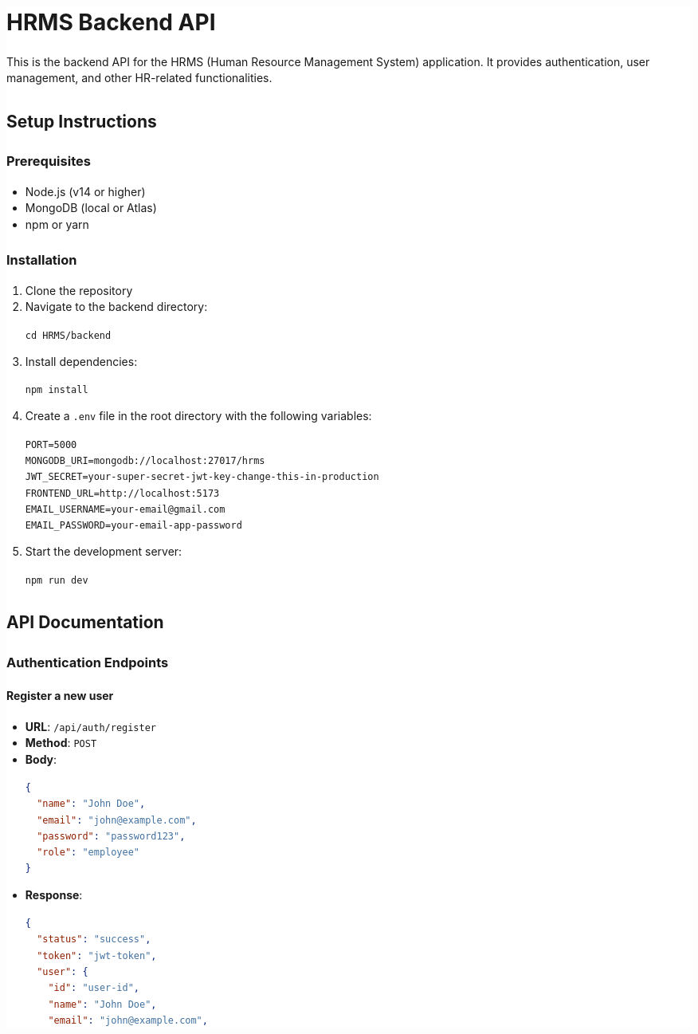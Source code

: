 # HRMS Backend API

This is the backend API for the HRMS (Human Resource Management System) application. It provides authentication, user management, and other HR-related functionalities.

## Setup Instructions

### Prerequisites

- Node.js (v14 or higher)
- MongoDB (local or Atlas)
- npm or yarn

### Installation

1. Clone the repository
2. Navigate to the backend directory:
   ```
   cd HRMS/backend
   ```
3. Install dependencies:
   ```
   npm install
   ```
4. Create a `.env` file in the root directory with the following variables:
   ```
   PORT=5000
   MONGODB_URI=mongodb://localhost:27017/hrms
   JWT_SECRET=your-super-secret-jwt-key-change-this-in-production
   FRONTEND_URL=http://localhost:5173
   EMAIL_USERNAME=your-email@gmail.com
   EMAIL_PASSWORD=your-email-app-password
   ```
5. Start the development server:
   ```
   npm run dev
   ```

## API Documentation

### Authentication Endpoints

#### Register a new user
- **URL**: `/api/auth/register`
- **Method**: `POST`
- **Body**:
  ```json
  {
    "name": "John Doe",
    "email": "john@example.com",
    "password": "password123",
    "role": "employee"
  }
  ```
- **Response**:
  ```json
  {
    "status": "success",
    "token": "jwt-token",
    "user": {
      "id": "user-id",
      "name": "John Doe",
      "email": "john@example.com",
  ```